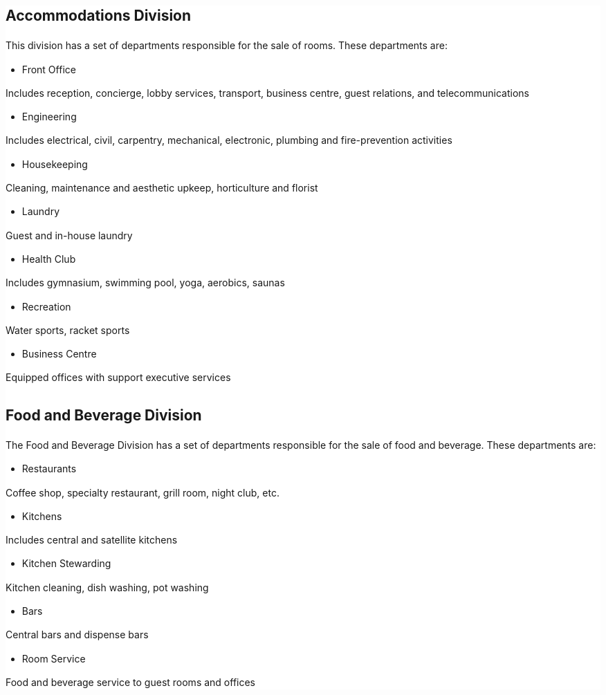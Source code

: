 



## Accommodations Division

This division has a set of departments responsible for the sale of rooms. These departments are:

- Front Office

Includes reception, concierge, lobby services, transport, business centre, guest relations, and telecommunications

- Engineering

Includes  electrical,  civil,  carpentry,  mechanical,  electronic, plumbing and fire-prevention activities

- Housekeeping

Cleaning, maintenance and aesthetic upkeep, horticulture and florist

- Laundry

Guest and in-house laundry

- Health Club

Includes gymnasium, swimming pool, yoga, aerobics, saunas

- Recreation

Water sports, racket sports

- Business Centre

Equipped offices with support executive services

## Food and Beverage Division

The Food and Beverage Division has a set of departments responsible for the sale of food and beverage. These departments are:

- Restaurants

Coffee shop, specialty restaurant, grill room, night club, etc.

- Kitchens

Includes central and satellite kitchens

- Kitchen Stewarding

Kitchen cleaning, dish washing, pot washing

- Bars

Central bars and dispense bars

- Room Service

Food and beverage service to guest rooms and offices
